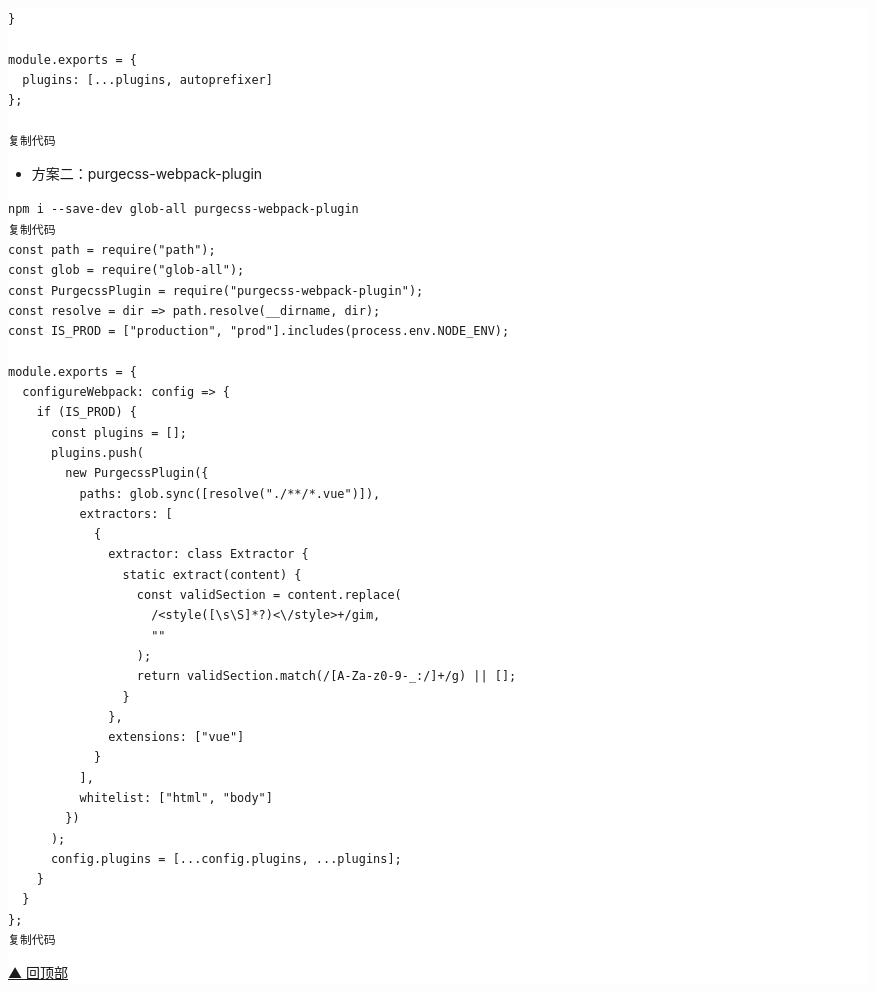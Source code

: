 ```
}

module.exports = {
  plugins: [...plugins, autoprefixer]
};

复制代码
```

- 方案二：purgecss-webpack-plugin

```
npm i --save-dev glob-all purgecss-webpack-plugin
复制代码
const path = require("path");
const glob = require("glob-all");
const PurgecssPlugin = require("purgecss-webpack-plugin");
const resolve = dir => path.resolve(__dirname, dir);
const IS_PROD = ["production", "prod"].includes(process.env.NODE_ENV);

module.exports = {
  configureWebpack: config => {
    if (IS_PROD) {
      const plugins = [];
      plugins.push(
        new PurgecssPlugin({
          paths: glob.sync([resolve("./**/*.vue")]),
          extractors: [
            {
              extractor: class Extractor {
                static extract(content) {
                  const validSection = content.replace(
                    /<style([\s\S]*?)<\/style>+/gim,
                    ""
                  );
                  return validSection.match(/[A-Za-z0-9-_:/]+/g) || [];
                }
              },
              extensions: ["vue"]
            }
          ],
          whitelist: ["html", "body"]
        })
      );
      config.plugins = [...config.plugins, ...plugins];
    }
  }
};
复制代码
```

[▲ 回顶部](https://juejin.im/post/5c0b8d74f265da6115109d68#top)
